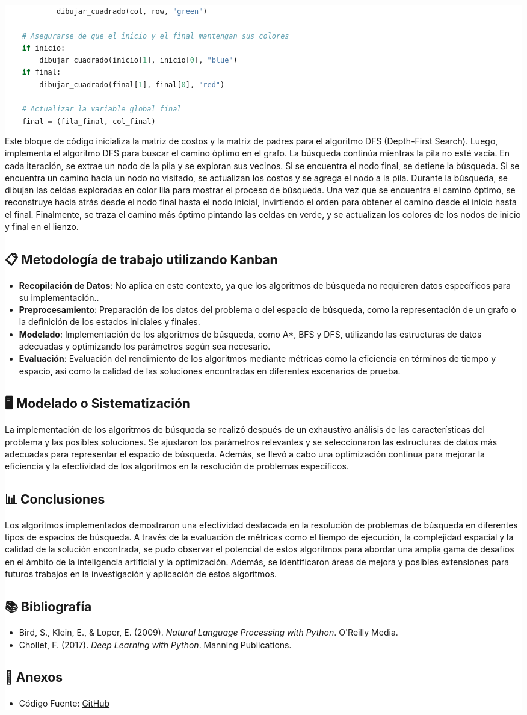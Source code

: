 ```python
            dibujar_cuadrado(col, row, "green")
    
    # Asegurarse de que el inicio y el final mantengan sus colores
    if inicio:
        dibujar_cuadrado(inicio[1], inicio[0], "blue")
    if final:
        dibujar_cuadrado(final[1], final[0], "red")
    
    # Actualizar la variable global final
    final = (fila_final, col_final)
```
Este bloque de código inicializa la matriz de costos y la matriz de padres para el algoritmo DFS (Depth-First Search). Luego, implementa el algoritmo DFS para buscar el camino óptimo en el grafo. La búsqueda continúa mientras la pila no esté vacía. En cada iteración, se extrae un nodo de la pila y se exploran sus vecinos. Si se encuentra el nodo final, se detiene la búsqueda. Si se encuentra un camino hacia un nodo no visitado, se actualizan los costos y se agrega el nodo a la pila. Durante la búsqueda, se dibujan las celdas exploradas en color lila para mostrar el proceso de búsqueda. Una vez que se encuentra el camino óptimo, se reconstruye hacia atrás desde el nodo final hasta el nodo inicial, invirtiendo el orden para obtener el camino desde el inicio hasta el final. Finalmente, se traza el camino más óptimo pintando las celdas en verde, y se actualizan los colores de los nodos de inicio y final en el lienzo.

## 📋 Metodología de trabajo utilizando Kanban
- **Recopilación de Datos**: No aplica en este contexto, ya que los algoritmos de búsqueda no requieren datos específicos para su implementación..
- **Preprocesamiento**: Preparación de los datos del problema o del espacio de búsqueda, como la representación de un grafo o la definición de los estados iniciales y finales.
- **Modelado**: Implementación de los algoritmos de búsqueda, como A*, BFS y DFS, utilizando las estructuras de datos adecuadas y optimizando los parámetros según sea necesario.
- **Evaluación**:  Evaluación del rendimiento de los algoritmos mediante métricas como la eficiencia en términos de tiempo y espacio, así como la calidad de las soluciones encontradas en diferentes escenarios de prueba.

## 🖥️ Modelado o Sistematización
La implementación de los algoritmos de búsqueda se realizó después de un exhaustivo análisis de las características del problema y las posibles soluciones. Se ajustaron los parámetros relevantes y se seleccionaron las estructuras de datos más adecuadas para representar el espacio de búsqueda. Además, se llevó a cabo una optimización continua para mejorar la eficiencia y la efectividad de los algoritmos en la resolución de problemas específicos.

## 📊 Conclusiones
Los algoritmos implementados demostraron una efectividad destacada en la resolución de problemas de búsqueda en diferentes tipos de espacios de búsqueda. A través de la evaluación de métricas como el tiempo de ejecución, la complejidad espacial y la calidad de la solución encontrada, se pudo observar el potencial de estos algoritmos para abordar una amplia gama de desafíos en el ámbito de la inteligencia artificial y la optimización. Además, se identificaron áreas de mejora y posibles extensiones para futuros trabajos en la investigación y aplicación de estos algoritmos.

## 📚 Bibliografía
- Bird, S., Klein, E., & Loper, E. (2009). *Natural Language Processing with Python*. O'Reilly Media.
- Chollet, F. (2017). *Deep Learning with Python*. Manning Publications.

## 📁 Anexos
- Código Fuente: [GitHub](https://github.com/ejemplo/proyecto-ia)


